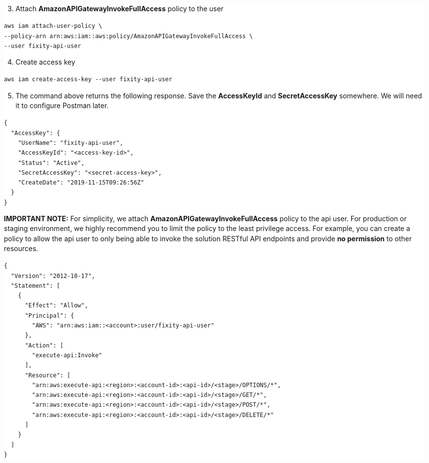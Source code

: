 3. Attach **AmazonAPIGatewayInvokeFullAccess** policy to the user

```
aws iam attach-user-policy \
--policy-arn arn:aws:iam::aws:policy/AmazonAPIGatewayInvokeFullAccess \
--user fixity-api-user
```


4. Create access key

```
aws iam create-access-key --user fixity-api-user
```

5. The command above returns the following response. Save the **AccessKeyId** and **SecretAccessKey** somewhere. We will need it to configure Postman later.

```
{
  "AccessKey": {
    "UserName": "fixity-api-user",
    "AccessKeyId": "<access-key-id>",
    "Status": "Active",
    "SecretAccessKey": "<secret-access-key>",
    "CreateDate": "2019-11-15T09:26:56Z"
  }
}
```

**IMPORTANT NOTE:** For simplicity, we attach **AmazonAPIGatewayInvokeFullAccess** policy to the api user. For production or staging environment, we highly recommend you to limit the policy to the least privilege access. For example, you can create a policy to allow the api user to only being able to invoke the solution RESTful API endpoints and provide **no permission** to other resources.

```
{
  "Version": "2012-10-17",
  "Statement": [
    {
      "Effect": "Allow",
      "Principal": {
        "AWS": "arn:aws:iam::<account>:user/fixity-api-user"
      },
      "Action": [
        "execute-api:Invoke"
      ],
      "Resource": [
        "arn:aws:execute-api:<region>:<account-id>:<api-id>/<stage>/OPTIONS/*",
        "arn:aws:execute-api:<region>:<account-id>:<api-id>/<stage>/GET/*",
        "arn:aws:execute-api:<region>:<account-id>:<api-id>/<stage>/POST/*",
        "arn:aws:execute-api:<region>:<account-id>:<api-id>/<stage>/DELETE/*"
      ]
    }
  ]
}
```
